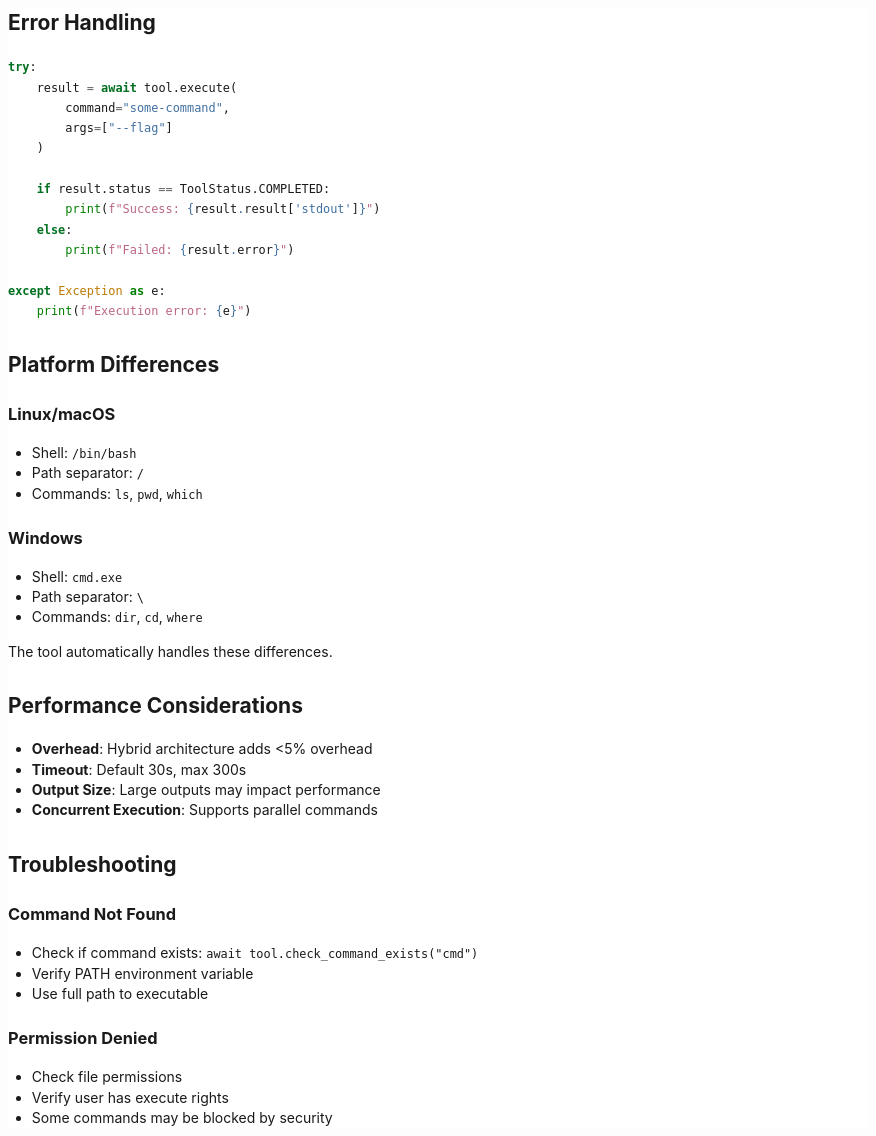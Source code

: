 ## Error Handling

```python
try:
    result = await tool.execute(
        command="some-command",
        args=["--flag"]
    )
    
    if result.status == ToolStatus.COMPLETED:
        print(f"Success: {result.result['stdout']}")
    else:
        print(f"Failed: {result.error}")
        
except Exception as e:
    print(f"Execution error: {e}")
```

## Platform Differences

### Linux/macOS
- Shell: `/bin/bash`
- Path separator: `/`
- Commands: `ls`, `pwd`, `which`

### Windows
- Shell: `cmd.exe`
- Path separator: `\`
- Commands: `dir`, `cd`, `where`

The tool automatically handles these differences.

## Performance Considerations

- **Overhead**: Hybrid architecture adds <5% overhead
- **Timeout**: Default 30s, max 300s
- **Output Size**: Large outputs may impact performance
- **Concurrent Execution**: Supports parallel commands

## Troubleshooting

### Command Not Found
- Check if command exists: `await tool.check_command_exists("cmd")`
- Verify PATH environment variable
- Use full path to executable

### Permission Denied
- Check file permissions
- Verify user has execute rights
- Some commands may be blocked by security
